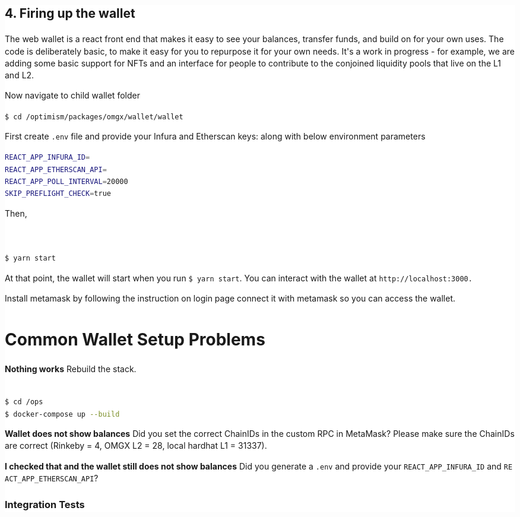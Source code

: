## 4. Firing up the wallet

The web wallet is a react front end that makes it easy to see your balances, transfer funds, and build on for your own uses. The code is deliberately basic, to make it easy for you to repurpose it for your own needs. It's a work in progress - for example, we are adding some basic support for NFTs and an interface for people to contribute to the conjoined liquidity pools that live on the L1 and L2.

Now navigate to child wallet folder

```bash
$ cd /optimism/packages/omgx/wallet/wallet
```

First create `.env` file and provide your Infura and Etherscan keys: along with below environment parameters

```bash
REACT_APP_INFURA_ID=
REACT_APP_ETHERSCAN_API=
REACT_APP_POLL_INTERVAL=20000
SKIP_PREFLIGHT_CHECK=true
```

Then,

```bash


$ yarn start

```

At that point, the wallet will start when you run `$ yarn start`. You can interact with the wallet at `http://localhost:3000.`

Install metamask by following the instruction on login page connect it with metamask so you can access the wallet.

# Common Wallet Setup Problems

**Nothing works** Rebuild the stack.

```bash

$ cd /ops
$ docker-compose up --build

```

**Wallet does not show balances** Did you set the correct ChainIDs in the custom RPC in MetaMask? Please make sure the ChainIDs are correct (Rinkeby = 4, OMGX L2 = 28, local hardhat L1 = 31337).

**I checked that and the wallet still does not show balances** Did you generate a `.env` and provide your `REACT_APP_INFURA_ID` and `REACT_APP_ETHERSCAN_API`?

### Integration Tests
